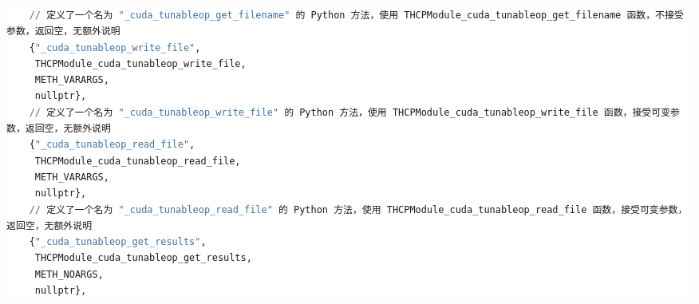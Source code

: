 ```py  
    // 定义了一个名为 "_cuda_tunableop_get_filename" 的 Python 方法，使用 THCPModule_cuda_tunableop_get_filename 函数，不接受参数，返回空，无额外说明
    {"_cuda_tunableop_write_file",
     THCPModule_cuda_tunableop_write_file,
     METH_VARARGS,
     nullptr},
    // 定义了一个名为 "_cuda_tunableop_write_file" 的 Python 方法，使用 THCPModule_cuda_tunableop_write_file 函数，接受可变参数，返回空，无额外说明
    {"_cuda_tunableop_read_file",
     THCPModule_cuda_tunableop_read_file,
     METH_VARARGS,
     nullptr},
    // 定义了一个名为 "_cuda_tunableop_read_file" 的 Python 方法，使用 THCPModule_cuda_tunableop_read_file 函数，接受可变参数，返回空，无额外说明
    {"_cuda_tunableop_get_results",
     THCPModule_cuda_tunableop_get_results,
     METH_NOARGS,
     nullptr},
